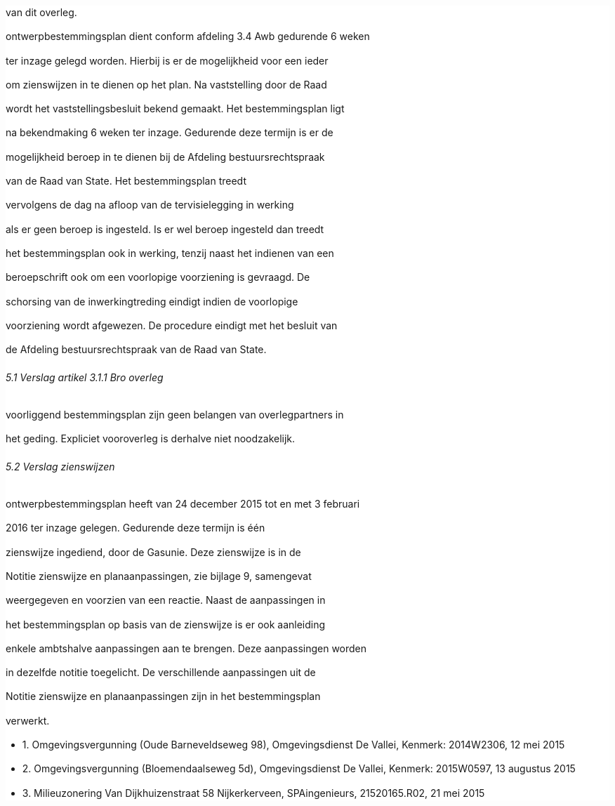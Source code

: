 van dit overleg.

ontwerpbestemmingsplan dient conform afdeling 3\.4 Awb gedurende 6 weken

ter inzage gelegd worden. Hierbij is er de mogelijkheid voor een ieder

om zienswijzen in te dienen op het plan. Na vaststelling door de Raad

wordt het vaststellingsbesluit bekend gemaakt. Het bestemmingsplan ligt

na bekendmaking 6 weken ter inzage. Gedurende deze termijn is er de

mogelijkheid beroep in te dienen bij de Afdeling bestuursrechtspraak

van de Raad van State. Het bestemmingsplan treedt

vervolgens de dag na afloop van de tervisielegging in werking

als er geen beroep is ingesteld. Is er wel beroep ingesteld dan treedt

het bestemmingsplan ook in werking, tenzij naast het indienen van een

beroepschrift ook om een voorlopige voorziening is gevraagd. De

schorsing van de inwerkingtreding eindigt indien de voorlopige

voorziening wordt afgewezen. De procedure eindigt met het besluit van

de Afdeling bestuursrechtspraak van de Raad van State.

###### 5\.1 Verslag artikel 3\.1\.1 Bro overleg

voorliggend bestemmingsplan zijn geen belangen van overlegpartners in

het geding. Expliciet vooroverleg is derhalve niet noodzakelijk.

###### 5\.2 Verslag zienswijzen

ontwerpbestemmingsplan heeft van 24 december 2015 tot en met 3 februari

2016 ter inzage gelegen. Gedurende deze termijn is één

zienswijze ingediend, door de Gasunie. Deze zienswijze is in de

Notitie zienswijze en planaanpassingen, zie bijlage 9, samengevat

weergegeven en voorzien van een reactie. Naast de aanpassingen in

het bestemmingsplan op basis van de zienswijze is er ook aanleiding

enkele ambtshalve aanpassingen aan te brengen. Deze aanpassingen worden

in dezelfde notitie toegelicht. De verschillende aanpassingen uit de

Notitie zienswijze en planaanpassingen zijn in het bestemmingsplan

verwerkt.

* 1\. Omgevingsvergunning (Oude Barneveldseweg 98\), Omgevingsdienst De Vallei, Kenmerk: 2014W2306, 12 mei 2015

* 2\. Omgevingsvergunning (Bloemendaalseweg 5d), Omgevingsdienst De Vallei, Kenmerk: 2015W0597, 13 augustus 2015

* 3\. Milieuzonering Van Dijkhuizenstraat 58 Nijkerkerveen, SPAingenieurs, 21520165\.R02, 21 mei 2015
